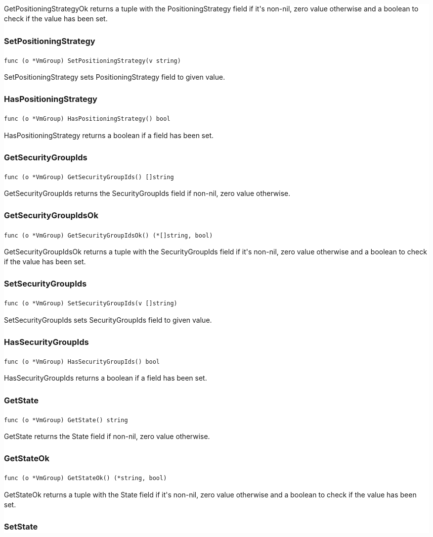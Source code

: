 GetPositioningStrategyOk returns a tuple with the PositioningStrategy field if it's non-nil, zero value otherwise
and a boolean to check if the value has been set.

### SetPositioningStrategy

`func (o *VmGroup) SetPositioningStrategy(v string)`

SetPositioningStrategy sets PositioningStrategy field to given value.

### HasPositioningStrategy

`func (o *VmGroup) HasPositioningStrategy() bool`

HasPositioningStrategy returns a boolean if a field has been set.

### GetSecurityGroupIds

`func (o *VmGroup) GetSecurityGroupIds() []string`

GetSecurityGroupIds returns the SecurityGroupIds field if non-nil, zero value otherwise.

### GetSecurityGroupIdsOk

`func (o *VmGroup) GetSecurityGroupIdsOk() (*[]string, bool)`

GetSecurityGroupIdsOk returns a tuple with the SecurityGroupIds field if it's non-nil, zero value otherwise
and a boolean to check if the value has been set.

### SetSecurityGroupIds

`func (o *VmGroup) SetSecurityGroupIds(v []string)`

SetSecurityGroupIds sets SecurityGroupIds field to given value.

### HasSecurityGroupIds

`func (o *VmGroup) HasSecurityGroupIds() bool`

HasSecurityGroupIds returns a boolean if a field has been set.

### GetState

`func (o *VmGroup) GetState() string`

GetState returns the State field if non-nil, zero value otherwise.

### GetStateOk

`func (o *VmGroup) GetStateOk() (*string, bool)`

GetStateOk returns a tuple with the State field if it's non-nil, zero value otherwise
and a boolean to check if the value has been set.

### SetState
